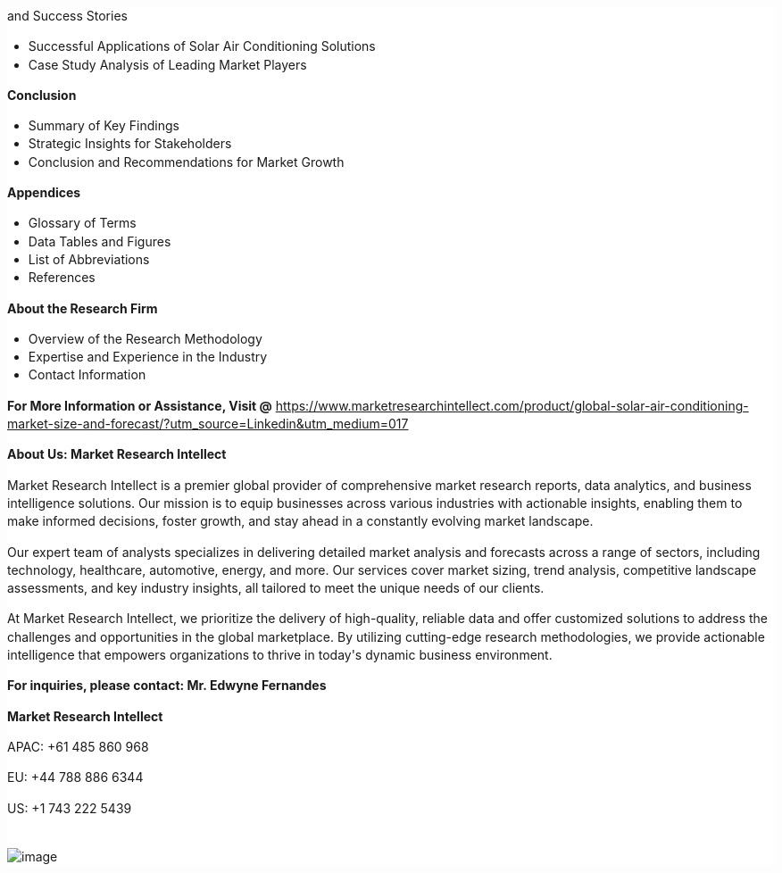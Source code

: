 and Success Stories</strong></p><ul><li>Successful Applications of Solar Air Conditioning Solutions</li><li>Case Study Analysis of Leading Market Players</li></ul><p><strong>Conclusion</strong></p><ul><li>Summary of Key Findings</li><li>Strategic Insights for Stakeholders</li><li>Conclusion and Recommendations for Market Growth</li></ul><p><strong>Appendices</strong></p><ul><li>Glossary of Terms</li><li>Data Tables and Figures</li><li>List of Abbreviations</li><li>References</li></ul><p><strong>About the Research Firm</strong></p><ul><li>Overview of the Research Methodology</li><li>Expertise and Experience in the Industry</li><li>Contact Information</li></ul></div><div class="article-main__content" data-test-id="publishing-text-block"><p><span class="font-[700]"><strong>For More Information or Assistance, Visit @</strong>&nbsp;<a href="https://www.marketresearchintellect.com/product/global-solar-air-conditioning-market-size-and-forecast/?utm_source=Linkedin&utm_medium=017">https://www.marketresearchintellect.com/product/global-solar-air-conditioning-market-size-and-forecast/?utm_source=Linkedin&utm_medium=017</a></span></p><p><strong>About Us: Market Research Intellect</strong></p><p>Market Research Intellect is a premier global provider of comprehensive market research reports, data analytics, and business intelligence solutions. Our mission is to equip businesses across various industries with actionable insights, enabling them to make informed decisions, foster growth, and stay ahead in a constantly evolving market landscape.</p><p>Our expert team of analysts specializes in delivering detailed market analysis and forecasts across a range of sectors, including technology, healthcare, automotive, energy, and more. Our services cover market sizing, trend analysis, competitive landscape assessments, and key industry insights, all tailored to meet the unique needs of our clients.</p><p>At Market Research Intellect, we prioritize the delivery of high-quality, reliable data and offer customized solutions to address the challenges and opportunities in the global marketplace. By utilizing cutting-edge research methodologies, we provide actionable intelligence that empowers organizations to thrive in today's dynamic business environment.</p><p><strong>For inquiries, please contact: Mr. Edwyne Fernandes</strong></p><p><strong>Market Research Intellect</strong></p><p>APAC: +61 485 860 968</p><p>EU: +44 788 886 6344</p><p>US: +1 743 222 5439</p></div><div class="article-main__content" data-test-id="publishing-text-block">&nbsp;</div>
![image](https://github.com/user-attachments/assets/fe3e899d-9633-4525-938a-f95b76e7e614)
